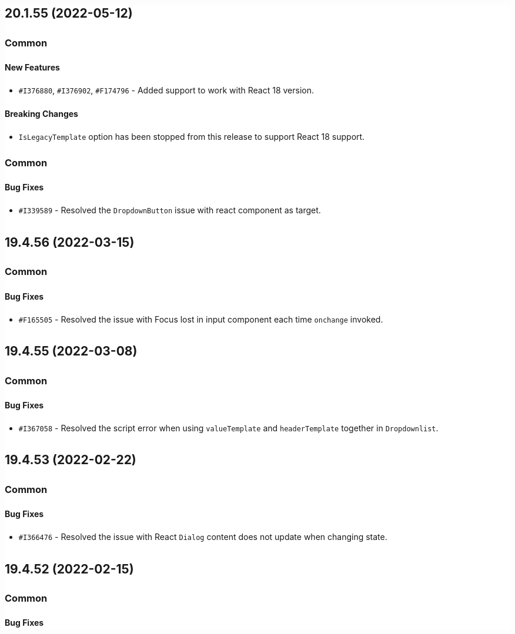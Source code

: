 ## 20.1.55 (2022-05-12)

### Common

#### New Features

- `#I376880`, `#I376902`, `#F174796` - Added support to work with React 18 version.

#### Breaking Changes

- `IsLegacyTemplate` option has been stopped from this release to support React 18 support.

### Common

#### Bug Fixes

- `#I339589` - Resolved the `DropdownButton` issue with react component as target.

## 19.4.56 (2022-03-15)

### Common

#### Bug Fixes

- `#F165505` - Resolved the issue with Focus lost in input component each time `onchange` invoked.

## 19.4.55 (2022-03-08)

### Common

#### Bug Fixes

- `#I367058` - Resolved the script error when using `valueTemplate` and `headerTemplate` together in `Dropdownlist`.

## 19.4.53 (2022-02-22)

### Common

#### Bug Fixes

- `#I366476` - Resolved the issue with React `Dialog` content does not update when changing state.

## 19.4.52 (2022-02-15)

### Common

#### Bug Fixes

